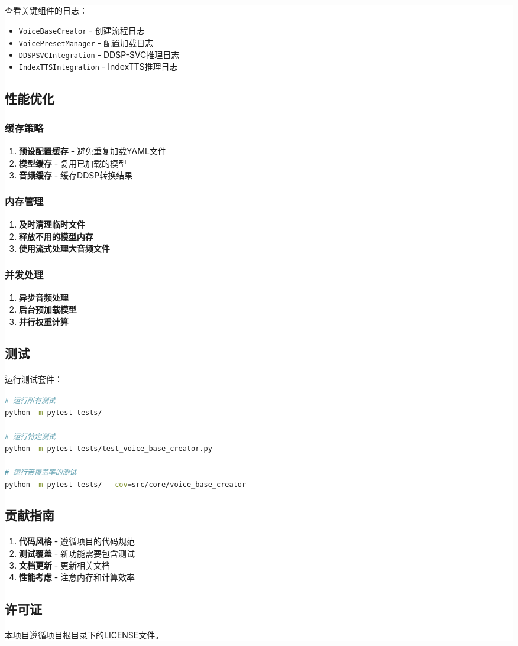 查看关键组件的日志：
- `VoiceBaseCreator` - 创建流程日志
- `VoicePresetManager` - 配置加载日志
- `DDSPSVCIntegration` - DDSP-SVC推理日志
- `IndexTTSIntegration` - IndexTTS推理日志

## 性能优化

### 缓存策略

1. **预设配置缓存** - 避免重复加载YAML文件
2. **模型缓存** - 复用已加载的模型
3. **音频缓存** - 缓存DDSP转换结果

### 内存管理

1. **及时清理临时文件**
2. **释放不用的模型内存**
3. **使用流式处理大音频文件**

### 并发处理

1. **异步音频处理**
2. **后台预加载模型**
3. **并行权重计算**

## 测试

运行测试套件：

```bash
# 运行所有测试
python -m pytest tests/

# 运行特定测试
python -m pytest tests/test_voice_base_creator.py

# 运行带覆盖率的测试
python -m pytest tests/ --cov=src/core/voice_base_creator
```

## 贡献指南

1. **代码风格** - 遵循项目的代码规范
2. **测试覆盖** - 新功能需要包含测试
3. **文档更新** - 更新相关文档
4. **性能考虑** - 注意内存和计算效率

## 许可证

本项目遵循项目根目录下的LICENSE文件。
